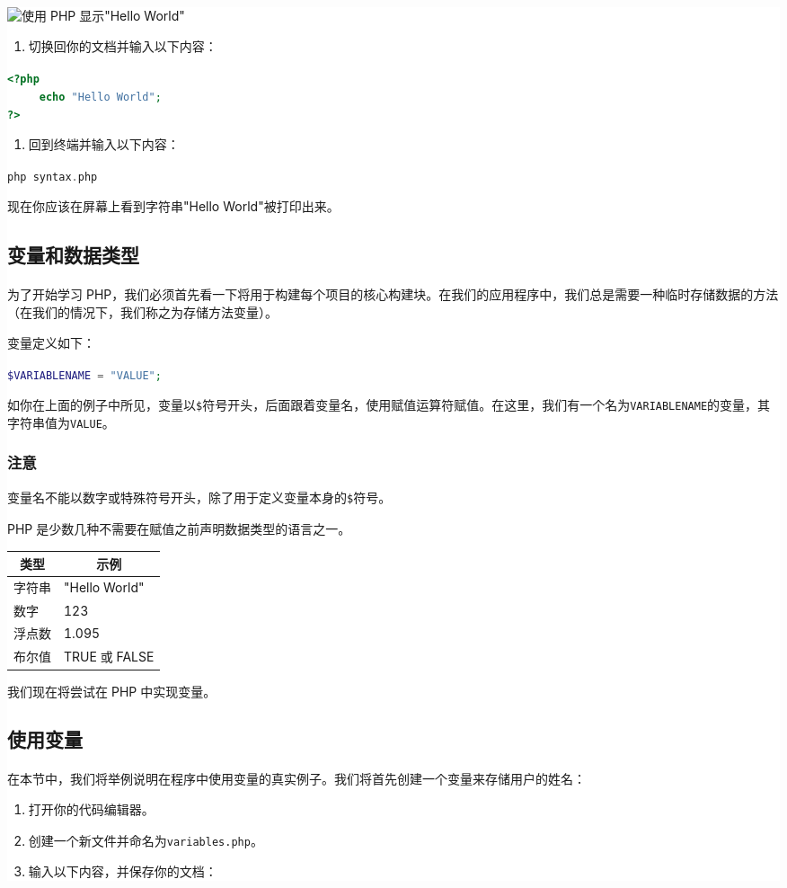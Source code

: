 ![使用 PHP 显示"Hello World"](img/1_01.jpg)

1.  切换回你的文档并输入以下内容：

```php
<?php 
     echo "Hello World";
?>
```

1.  回到终端并输入以下内容：

```php
php syntax.php
```

现在你应该在屏幕上看到字符串"Hello World"被打印出来。

## 变量和数据类型

为了开始学习 PHP，我们必须首先看一下将用于构建每个项目的核心构建块。在我们的应用程序中，我们总是需要一种临时存储数据的方法（在我们的情况下，我们称之为存储方法变量）。

变量定义如下：

```php
$VARIABLENAME = "VALUE";
```

如你在上面的例子中所见，变量以`$`符号开头，后面跟着变量名，使用赋值运算符赋值。在这里，我们有一个名为`VARIABLENAME`的变量，其字符串值为`VALUE`。

### 注意

变量名不能以数字或特殊符号开头，除了用于定义变量本身的`$`符号。

PHP 是少数几种不需要在赋值之前声明数据类型的语言之一。

| **类型** | **示例** |
| --- | --- |
| 字符串 | "Hello World" |
| 数字 | 123 |
| 浮点数 | 1.095 |
| 布尔值 | TRUE 或 FALSE |

我们现在将尝试在 PHP 中实现变量。

## 使用变量

在本节中，我们将举例说明在程序中使用变量的真实例子。我们将首先创建一个变量来存储用户的姓名：

1.  打开你的代码编辑器。

1.  创建一个新文件并命名为`variables.php`。

1.  输入以下内容，并保存你的文档：

